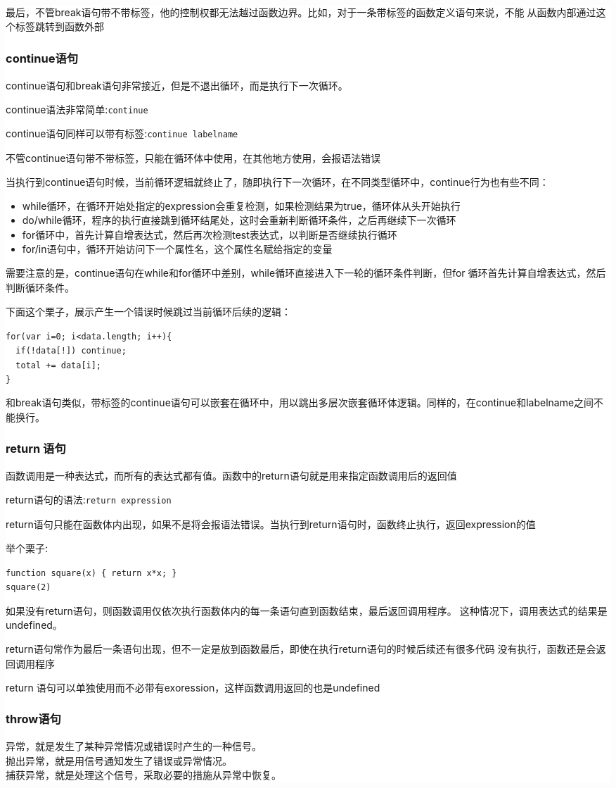 ```
```
最后，不管break语句带不带标签，他的控制权都无法越过函数边界。比如，对于一条带标签的函数定义语句来说，不能
从函数内部通过这个标签跳转到函数外部

### continue语句

continue语句和break语句非常接近，但是不退出循环，而是执行下一次循环。

continue语法非常简单:`continue`

continue语句同样可以带有标签:`continue labelname`

不管continue语句带不带标签，只能在循环体中使用，在其他地方使用，会报语法错误

当执行到continue语句时候，当前循环逻辑就终止了，随即执行下一次循环，在不同类型循环中，continue行为也有些不同：
- while循环，在循环开始处指定的expression会重复检测，如果检测结果为true，循环体从头开始执行
- do/while循环，程序的执行直接跳到循环结尾处，这时会重新判断循环条件，之后再继续下一次循环
- for循环中，首先计算自增表达式，然后再次检测test表达式，以判断是否继续执行循环
- for/in语句中，循环开始访问下一个属性名，这个属性名赋给指定的变量

需要注意的是，continue语句在while和for循环中差别，while循环直接进入下一轮的循环条件判断，但for
循环首先计算自增表达式，然后判断循环条件。

下面这个栗子，展示产生一个错误时候跳过当前循环后续的逻辑：
```
for(var i=0; i<data.length; i++){
  if(!data[!]) continue;
  total += data[i];
}
```

和break语句类似，带标签的continue语句可以嵌套在循环中，用以跳出多层次嵌套循环体逻辑。同样的，在continue和labelname之间不能换行。

### return 语句

函数调用是一种表达式，而所有的表达式都有值。函数中的return语句就是用来指定函数调用后的返回值

return语句的语法:`return expression`

return语句只能在函数体内出现，如果不是将会报语法错误。当执行到return语句时，函数终止执行，返回expression的值

举个栗子:
```
function square(x) { return x*x; }
square(2)
```

如果没有return语句，则函数调用仅依次执行函数体内的每一条语句直到函数结束，最后返回调用程序。
这种情况下，调用表达式的结果是undefined。

return语句常作为最后一条语句出现，但不一定是放到函数最后，即使在执行return语句的时候后续还有很多代码
没有执行，函数还是会返回调用程序

return 语句可以单独使用而不必带有exoression，这样函数调用返回的也是undefined

### throw语句

异常，就是发生了某种异常情况或错误时产生的一种信号。    
抛出异常，就是用信号通知发生了错误或异常情况。   
捕获异常，就是处理这个信号，采取必要的措施从异常中恢复。
